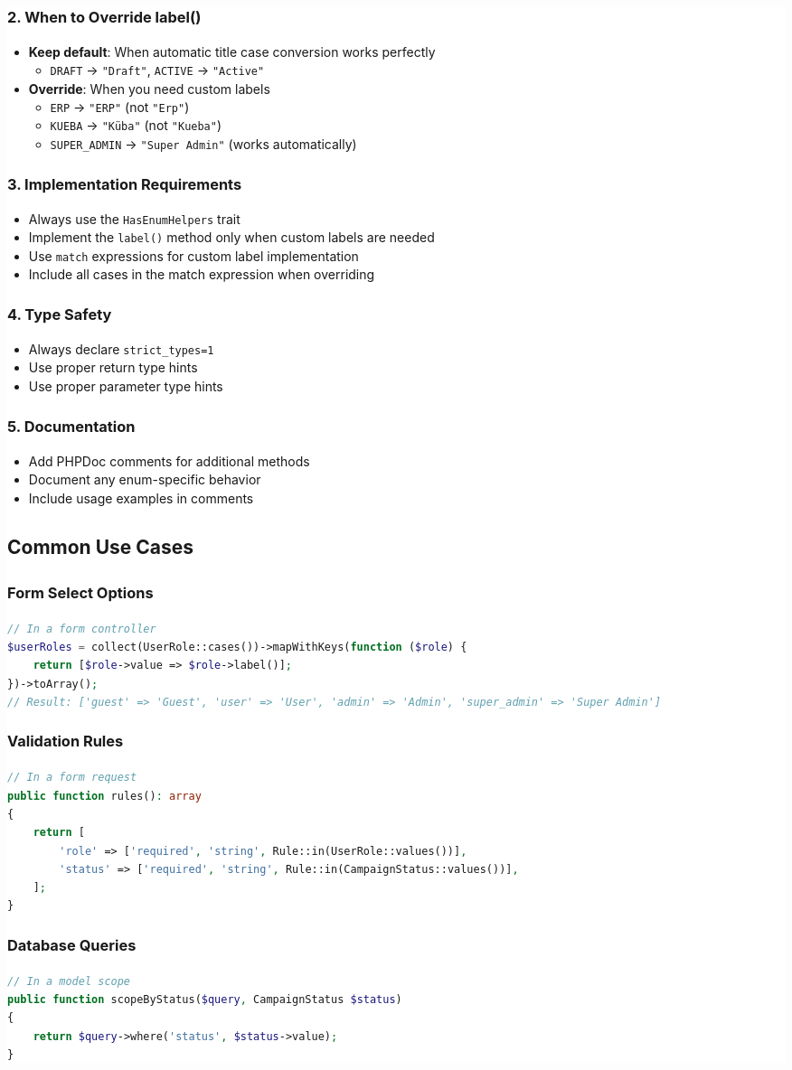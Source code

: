 ### 2. When to Override label()
- **Keep default**: When automatic title case conversion works perfectly
  - `DRAFT` → `"Draft"`, `ACTIVE` → `"Active"`
- **Override**: When you need custom labels
  - `ERP` → `"ERP"` (not `"Erp"`)
  - `KUEBA` → `"Küba"` (not `"Kueba"`)
  - `SUPER_ADMIN` → `"Super Admin"` (works automatically)

### 3. Implementation Requirements
- Always use the `HasEnumHelpers` trait
- Implement the `label()` method only when custom labels are needed
- Use `match` expressions for custom label implementation
- Include all cases in the match expression when overriding

### 4. Type Safety
- Always declare `strict_types=1`
- Use proper return type hints
- Use proper parameter type hints

### 5. Documentation
- Add PHPDoc comments for additional methods
- Document any enum-specific behavior
- Include usage examples in comments

## Common Use Cases

### Form Select Options
```php
// In a form controller
$userRoles = collect(UserRole::cases())->mapWithKeys(function ($role) {
    return [$role->value => $role->label()];
})->toArray();
// Result: ['guest' => 'Guest', 'user' => 'User', 'admin' => 'Admin', 'super_admin' => 'Super Admin']
```

### Validation Rules
```php
// In a form request
public function rules(): array
{
    return [
        'role' => ['required', 'string', Rule::in(UserRole::values())],
        'status' => ['required', 'string', Rule::in(CampaignStatus::values())],
    ];
}
```

### Database Queries
```php
// In a model scope
public function scopeByStatus($query, CampaignStatus $status)
{
    return $query->where('status', $status->value);
}
```

